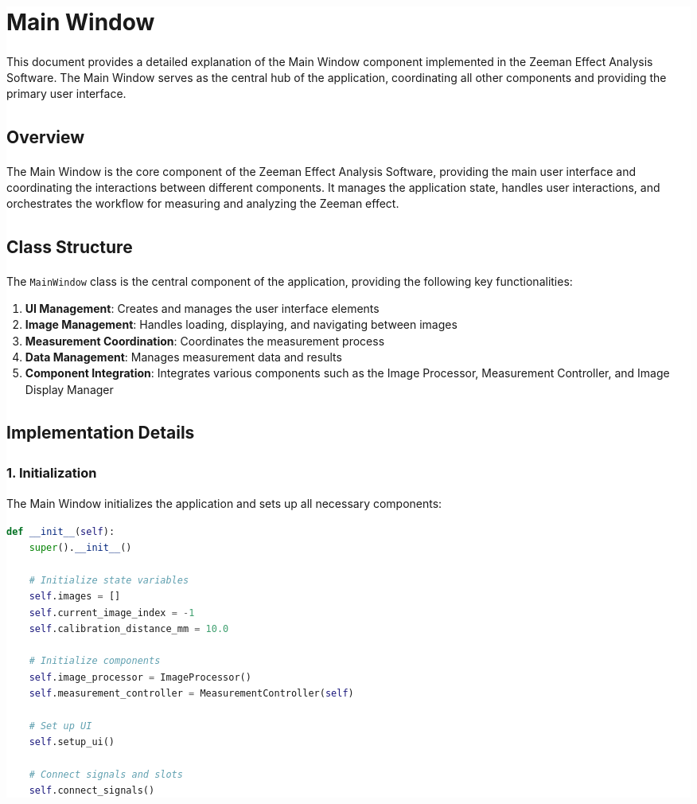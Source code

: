 # Main Window

This document provides a detailed explanation of the Main Window component implemented in the Zeeman Effect Analysis Software. The Main Window serves as the central hub of the application, coordinating all other components and providing the primary user interface.

## Overview

The Main Window is the core component of the Zeeman Effect Analysis Software, providing the main user interface and coordinating the interactions between different components. It manages the application state, handles user interactions, and orchestrates the workflow for measuring and analyzing the Zeeman effect.

## Class Structure

The `MainWindow` class is the central component of the application, providing the following key functionalities:

1. **UI Management**: Creates and manages the user interface elements
2. **Image Management**: Handles loading, displaying, and navigating between images
3. **Measurement Coordination**: Coordinates the measurement process
4. **Data Management**: Manages measurement data and results
5. **Component Integration**: Integrates various components such as the Image Processor, Measurement Controller, and Image Display Manager

## Implementation Details

### 1. Initialization

The Main Window initializes the application and sets up all necessary components:

```python
def __init__(self):
    super().__init__()
    
    # Initialize state variables
    self.images = []
    self.current_image_index = -1
    self.calibration_distance_mm = 10.0
    
    # Initialize components
    self.image_processor = ImageProcessor()
    self.measurement_controller = MeasurementController(self)
    
    # Set up UI
    self.setup_ui()
    
    # Connect signals and slots
    self.connect_signals()
```
